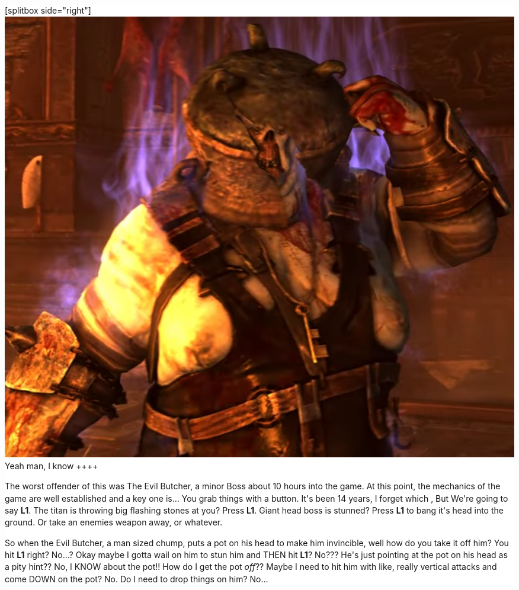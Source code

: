 [splitbox side="right"]
![Yeah man, I know](ebutcher.png?lightbox)
Yeah man, I know
++++

The worst offender of this was The Evil Butcher, a minor Boss about 10 hours into the game. At this point, the mechanics of the game are well established and a key one is... You grab things with a button. It's been 14 years, I forget which , But We're going to say **L1**. The titan is throwing big flashing stones at you? Press **L1**. Giant head boss is stunned? Press **L1** to bang it's head into the ground. Or take an enemies weapon away, or whatever. 

So when the Evil Butcher, a man sized chump, puts a pot on his head to make him invincible, well how do you take it off him? You hit **L1** right? No...? Okay maybe I gotta wail on him to stun him and THEN hit **L1**? No??? He's just pointing at the pot on his head as a pity hint?? No, I KNOW about the pot!! How do I get the pot *off*?? Maybe I need to hit him with like, really vertical attacks and come DOWN on the pot? No. Do I need to drop things on him? No...
